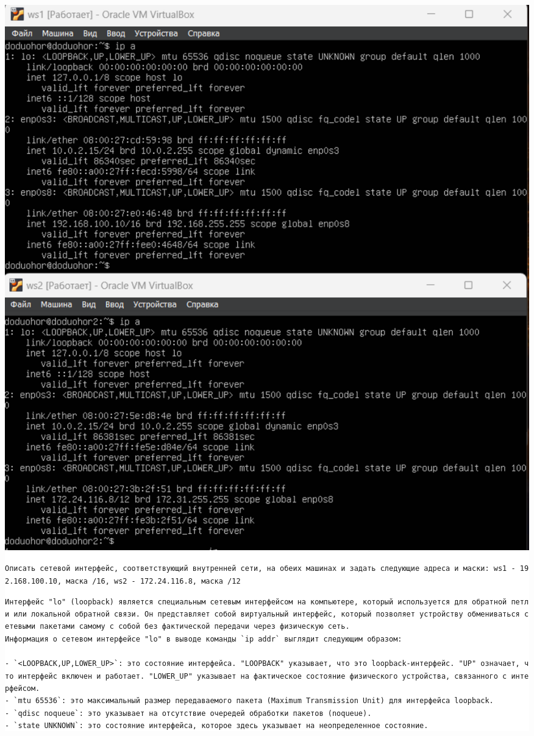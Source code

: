 ![image](images/Part2.1.png "Вывод существующих сетевых интерфейсов ws1")

```
Описать сетевой интерфейс, соответствующий внутренней сети, на обеих машинах и задать следующие адреса и маски: ws1 - 192.168.100.10, маска /16, ws2 - 172.24.116.8, маска /12
```
```
Интерфейс "lo" (loopback) является специальным сетевым интерфейсом на компьютере, который используется для обратной петли или локальной обратной связи. Он представляет собой виртуальный интерфейс, который позволяет устройству обмениваться сетевыми пакетами самому с собой без фактической передачи через физическую сеть.
Информация о сетевом интерфейсе "lo" в выводе команды `ip addr` выглядит следующим образом:

- `<LOOPBACK,UP,LOWER_UP>`: это состояние интерфейса. "LOOPBACK" указывает, что это loopback-интерфейс. "UP" означает, что интерфейс включен и работает. "LOWER_UP" указывает на фактическое состояние физического устройства, связанного с интерфейсом.
- `mtu 65536`: это максимальный размер передаваемого пакета (Maximum Transmission Unit) для интерфейса loopback.
- `qdisc noqueue`: это указывает на отсутствие очередей обработки пакетов (noqueue).
- `state UNKNOWN`: это состояние интерфейса, которое здесь указывает на неопределенное состояние.
```